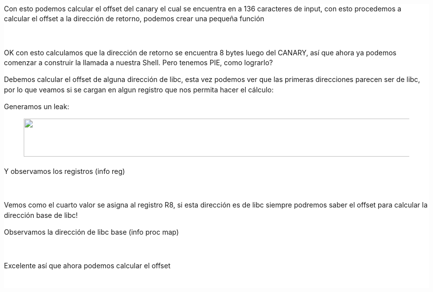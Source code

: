 

<p>Con esto
podemos calcular el offset del canary el cual se encuentra en a 136 caracteres
de input, con esto procedemos a calcular el offset a la dirección de retorno,
podemos crear una pequeña función</p>



<figure class="wp-block-image"><img src="/wp-content/uploads/2019/10/Picture12.png" alt="" class="wp-image-149" /></figure>



<p>OK con esto
calculamos que la dirección de retorno se encuentra 8 bytes luego del CANARY,
así que ahora ya podemos comenzar a construir la llamada a nuestra Shell. Pero
tenemos PIE, como lograrlo?</p>



<p>Debemos
calcular el offset de alguna dirección de libc, esta vez podemos ver que las
primeras direcciones parecen ser de libc, por lo que veamos si se cargan en
algun registro que nos permita hacer el cálculo:</p>



<p>Generamos un
leak:</p>



<figure class="wp-block-image is-resized"><img src="/wp-content/uploads/2019/10/Picture13.png" alt="" class="wp-image-150" width="870" height="77" /></figure>



<p>Y observamos
los registros (info reg)</p>



<figure class="wp-block-image"><img src="/wp-content/uploads/2019/10/Picture14.png" alt="" class="wp-image-151" /></figure>



<p>Vemos como el
cuarto valor se asigna al registro R8, si esta dirección es de libc siempre
podremos saber el offset para calcular la dirección base de libc!</p>



<p>Observamos la dirección de libc base (info proc map)</p>



<figure class="wp-block-image"><img src="/wp-content/uploads/2019/10/Picture15.png" alt="" class="wp-image-153" /></figure>



<p>Excelente así que
ahora podemos calcular el offset</p>



<figure class="wp-block-image"><img src="/wp-content/uploads/2019/10/Picture16-1.png" alt="" class="wp-image-154" /></figure>
